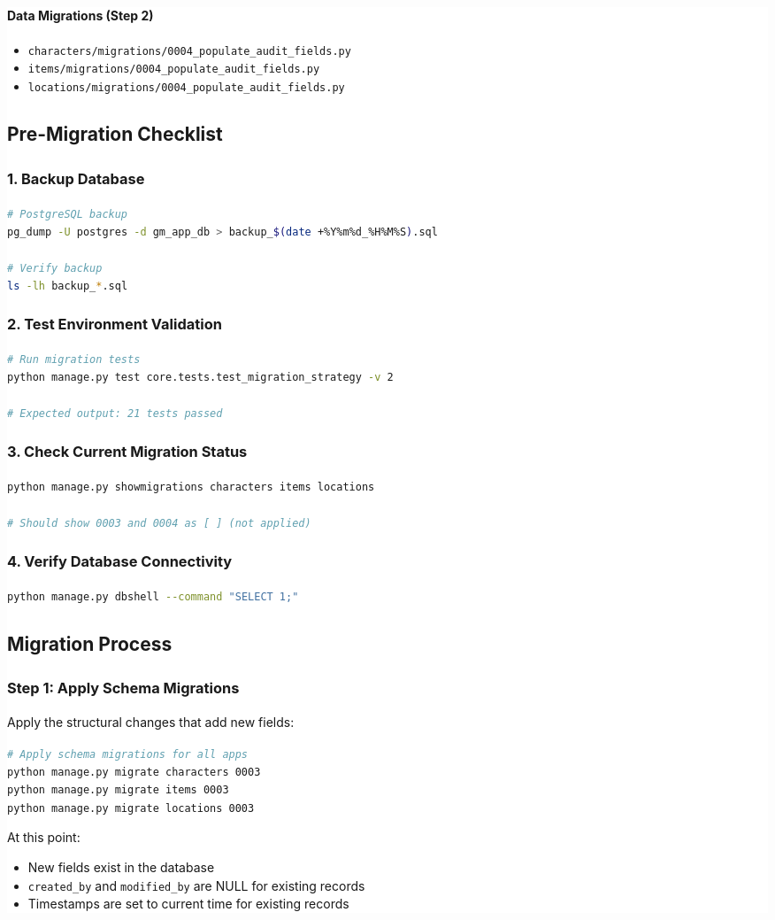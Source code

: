 #### Data Migrations (Step 2)
- `characters/migrations/0004_populate_audit_fields.py`
- `items/migrations/0004_populate_audit_fields.py`
- `locations/migrations/0004_populate_audit_fields.py`

## Pre-Migration Checklist

### 1. Backup Database
```bash
# PostgreSQL backup
pg_dump -U postgres -d gm_app_db > backup_$(date +%Y%m%d_%H%M%S).sql

# Verify backup
ls -lh backup_*.sql
```

### 2. Test Environment Validation
```bash
# Run migration tests
python manage.py test core.tests.test_migration_strategy -v 2

# Expected output: 21 tests passed
```

### 3. Check Current Migration Status
```bash
python manage.py showmigrations characters items locations

# Should show 0003 and 0004 as [ ] (not applied)
```

### 4. Verify Database Connectivity
```bash
python manage.py dbshell --command "SELECT 1;"
```

## Migration Process

### Step 1: Apply Schema Migrations

Apply the structural changes that add new fields:

```bash
# Apply schema migrations for all apps
python manage.py migrate characters 0003
python manage.py migrate items 0003
python manage.py migrate locations 0003
```

At this point:
- New fields exist in the database
- `created_by` and `modified_by` are NULL for existing records
- Timestamps are set to current time for existing records
